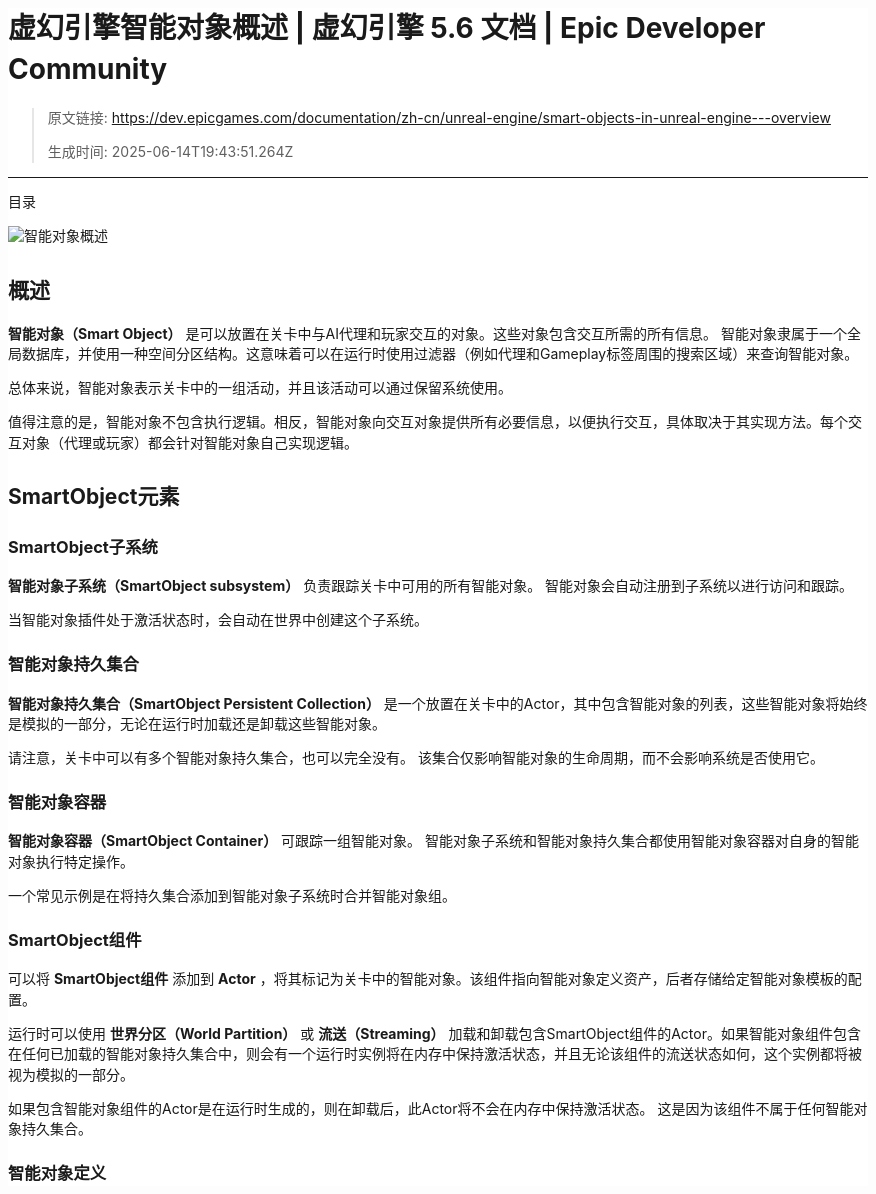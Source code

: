 # 虚幻引擎智能对象概述 | 虚幻引擎 5.6 文档 | Epic Developer Community

> 原文链接: https://dev.epicgames.com/documentation/zh-cn/unreal-engine/smart-objects-in-unreal-engine---overview
> 
> 生成时间: 2025-06-14T19:43:51.264Z

---

目录

![智能对象概述](https://dev.epicgames.com/community/api/documentation/image/3347defa-e4b8-485f-85a4-8013f0bc90a5?resizing_type=fill&width=1920&height=335)

## 概述

**智能对象（Smart Object）** 是可以放置在关卡中与AI代理和玩家交互的对象。这些对象包含交互所需的所有信息。 智能对象隶属于一个全局数据库，并使用一种空间分区结构。这意味着可以在运行时使用过滤器（例如代理和Gameplay标签周围的搜索区域）来查询智能对象。

总体来说，智能对象表示关卡中的一组活动，并且该活动可以通过保留系统使用。

值得注意的是，智能对象不包含执行逻辑。相反，智能对象向交互对象提供所有必要信息，以便执行交互，具体取决于其实现方法。每个交互对象（代理或玩家）都会针对智能对象自己实现逻辑。

## SmartObject元素

### SmartObject子系统

**智能对象子系统（SmartObject subsystem）** 负责跟踪关卡中可用的所有智能对象。 智能对象会自动注册到子系统以进行访问和跟踪。

当智能对象插件处于激活状态时，会自动在世界中创建这个子系统。

### 智能对象持久集合

**智能对象持久集合（SmartObject Persistent Collection）** 是一个放置在关卡中的Actor，其中包含智能对象的列表，这些智能对象将始终是模拟的一部分，无论在运行时加载还是卸载这些智能对象。

请注意，关卡中可以有多个智能对象持久集合，也可以完全没有。 该集合仅影响智能对象的生命周期，而不会影响系统是否使用它。

### 智能对象容器

**智能对象容器（SmartObject Container）** 可跟踪一组智能对象。 智能对象子系统和智能对象持久集合都使用智能对象容器对自身的智能对象执行特定操作。

一个常见示例是在将持久集合添加到智能对象子系统时合并智能对象组。

### SmartObject组件

可以将 **SmartObject组件** 添加到 **Actor** ，将其标记为关卡中的智能对象。该组件指向智能对象定义资产，后者存储给定智能对象模板的配置。

运行时可以使用 **世界分区（World Partition）** 或 **流送（Streaming）** 加载和卸载包含SmartObject组件的Actor。如果智能对象组件包含在任何已加载的智能对象持久集合中，则会有一个运行时实例将在内存中保持激活状态，并且无论该组件的流送状态如何，这个实例都将被视为模拟的一部分。

如果包含智能对象组件的Actor是在运行时生成的，则在卸载后，此Actor将不会在内存中保持激活状态。 这是因为该组件不属于任何智能对象持久集合。

### 智能对象定义
